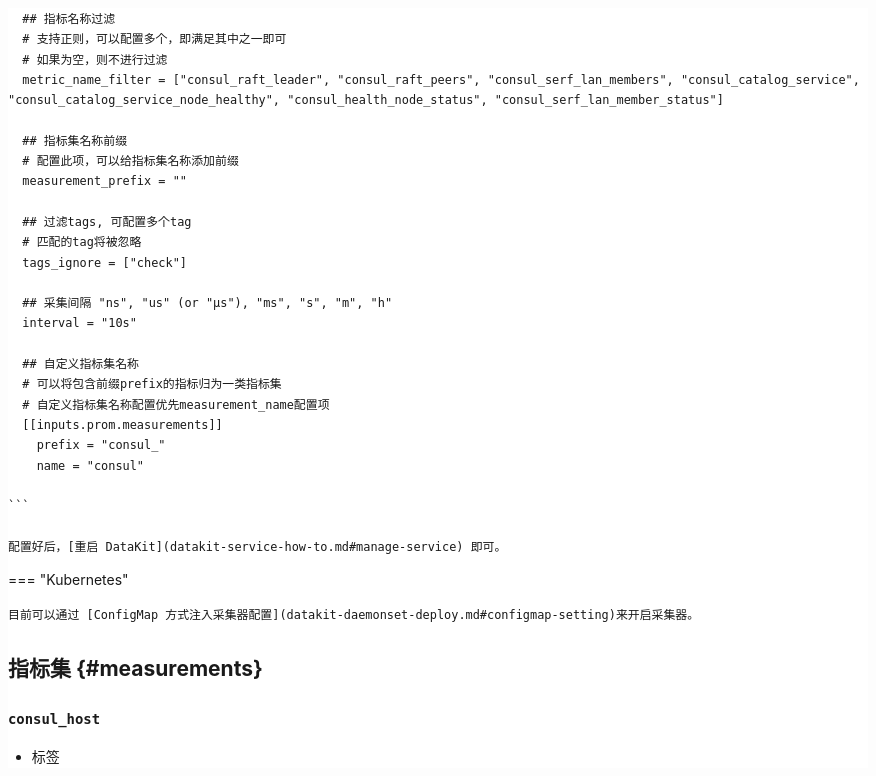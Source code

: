       ## 指标名称过滤
      # 支持正则，可以配置多个，即满足其中之一即可
      # 如果为空，则不进行过滤
      metric_name_filter = ["consul_raft_leader", "consul_raft_peers", "consul_serf_lan_members", "consul_catalog_service", "consul_catalog_service_node_healthy", "consul_health_node_status", "consul_serf_lan_member_status"]
    
      ## 指标集名称前缀
      # 配置此项，可以给指标集名称添加前缀
      measurement_prefix = ""
    
      ## 过滤tags, 可配置多个tag
      # 匹配的tag将被忽略
      tags_ignore = ["check"]
    
      ## 采集间隔 "ns", "us" (or "µs"), "ms", "s", "m", "h"
      interval = "10s"
    
      ## 自定义指标集名称
      # 可以将包含前缀prefix的指标归为一类指标集
      # 自定义指标集名称配置优先measurement_name配置项
      [[inputs.prom.measurements]]
      	prefix = "consul_"
    	name = "consul"
    
    ```

    配置好后，[重启 DataKit](datakit-service-how-to.md#manage-service) 即可。

=== "Kubernetes"

    目前可以通过 [ConfigMap 方式注入采集器配置](datakit-daemonset-deploy.md#configmap-setting)来开启采集器。

## 指标集 {#measurements}



### `consul_host`

- 标签
